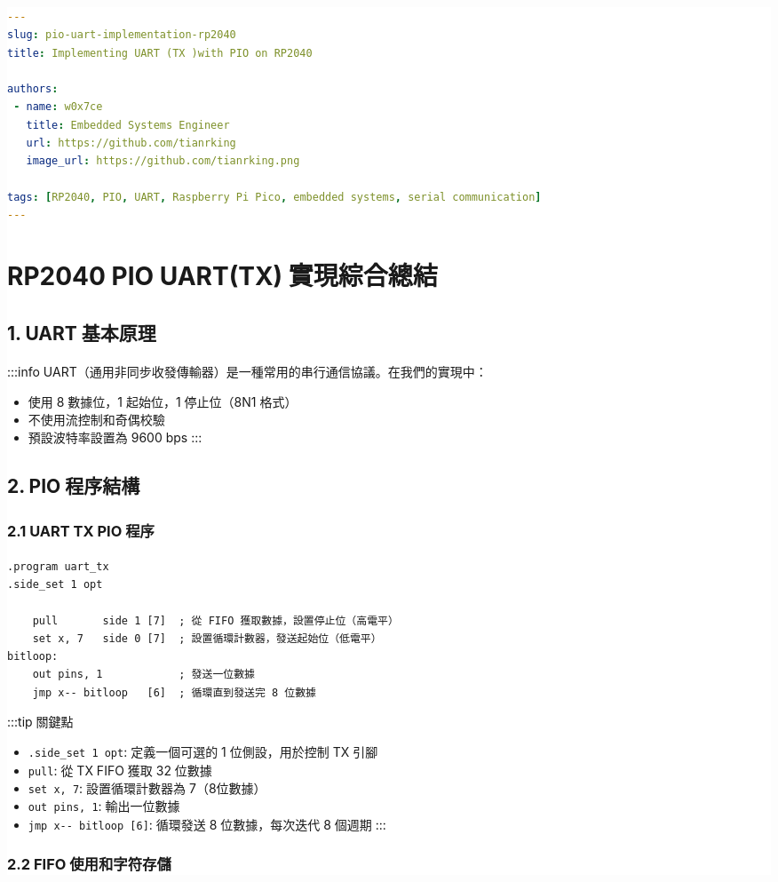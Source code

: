 ```yaml
---
slug: pio-uart-implementation-rp2040
title: Implementing UART (TX )with PIO on RP2040

authors:
 - name: w0x7ce
   title: Embedded Systems Engineer
   url: https://github.com/tianrking
   image_url: https://github.com/tianrking.png

tags: [RP2040, PIO, UART, Raspberry Pi Pico, embedded systems, serial communication]
---
```


# RP2040 PIO UART(TX) 實現綜合總結

## 1. UART 基本原理

:::info
UART（通用非同步收發傳輸器）是一種常用的串行通信協議。在我們的實現中：
- 使用 8 數據位，1 起始位，1 停止位（8N1 格式）
- 不使用流控制和奇偶校驗
- 預設波特率設置為 9600 bps
:::

## 2. PIO 程序結構

### 2.1 UART TX PIO 程序

```pio title="uart_tx.pio"
.program uart_tx
.side_set 1 opt

    pull       side 1 [7]  ; 從 FIFO 獲取數據，設置停止位（高電平）
    set x, 7   side 0 [7]  ; 設置循環計數器，發送起始位（低電平）
bitloop:
    out pins, 1            ; 發送一位數據
    jmp x-- bitloop   [6]  ; 循環直到發送完 8 位數據
```

:::tip 關鍵點
- `.side_set 1 opt`: 定義一個可選的 1 位側設，用於控制 TX 引腳
- `pull`: 從 TX FIFO 獲取 32 位數據
- `set x, 7`: 設置循環計數器為 7（8位數據）
- `out pins, 1`: 輸出一位數據
- `jmp x-- bitloop [6]`: 循環發送 8 位數據，每次迭代 8 個週期
:::

### 2.2 FIFO 使用和字符存儲

